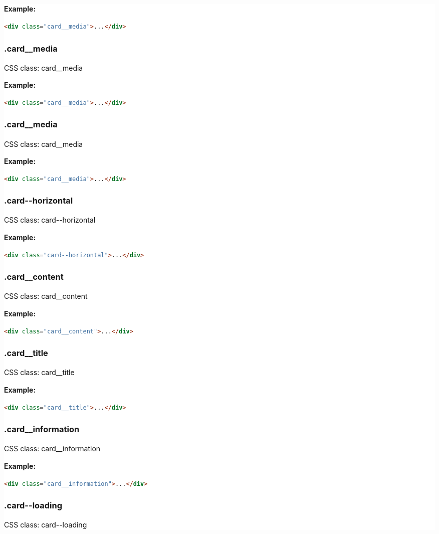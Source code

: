 **Example:**
```html
<div class="card__media">...</div>
```

### .card__media
CSS class: card__media

**Example:**
```html
<div class="card__media">...</div>
```

### .card__media
CSS class: card__media

**Example:**
```html
<div class="card__media">...</div>
```

### .card--horizontal
CSS class: card--horizontal

**Example:**
```html
<div class="card--horizontal">...</div>
```

### .card__content
CSS class: card__content

**Example:**
```html
<div class="card__content">...</div>
```

### .card__title
CSS class: card__title

**Example:**
```html
<div class="card__title">...</div>
```

### .card__information
CSS class: card__information

**Example:**
```html
<div class="card__information">...</div>
```

### .card--loading
CSS class: card--loading
